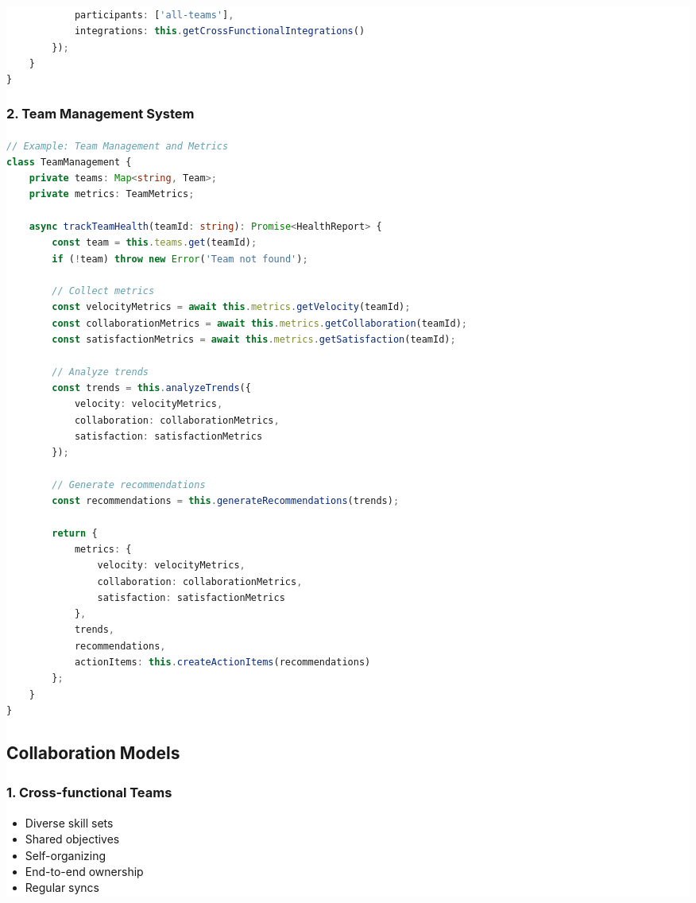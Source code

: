 ```typescript
            participants: ['all-teams'],
            integrations: this.getCrossFunctionalIntegrations()
        });
    }
}
```

### 2. Team Management System
```typescript
// Example: Team Management and Metrics
class TeamManagement {
    private teams: Map<string, Team>;
    private metrics: TeamMetrics;
    
    async trackTeamHealth(teamId: string): Promise<HealthReport> {
        const team = this.teams.get(teamId);
        if (!team) throw new Error('Team not found');
        
        // Collect metrics
        const velocityMetrics = await this.metrics.getVelocity(teamId);
        const collaborationMetrics = await this.metrics.getCollaboration(teamId);
        const satisfactionMetrics = await this.metrics.getSatisfaction(teamId);
        
        // Analyze trends
        const trends = this.analyzeTrends({
            velocity: velocityMetrics,
            collaboration: collaborationMetrics,
            satisfaction: satisfactionMetrics
        });
        
        // Generate recommendations
        const recommendations = this.generateRecommendations(trends);
        
        return {
            metrics: {
                velocity: velocityMetrics,
                collaboration: collaborationMetrics,
                satisfaction: satisfactionMetrics
            },
            trends,
            recommendations,
            actionItems: this.createActionItems(recommendations)
        };
    }
}
```

## Collaboration Models

### 1. Cross-functional Teams
- Diverse skill sets
- Shared objectives
- Self-organizing
- End-to-end ownership
- Regular syncs
